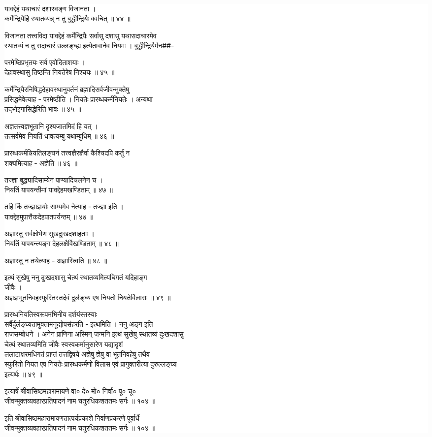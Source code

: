 यावद्देहं यथाचारं दशास्वङ्ग विजानता ।  
कर्मेन्द्रियैर्हि स्थातव्यन्न् न तु बुद्धीन्द्रियैः क्वचित् ॥ ४४ ॥  
  
विजानता तत्त्वविदा यावद्देहं कर्मेन्द्रियैः सर्वासु दशासु यथासदाचारमेव   
स्थातव्यं न तु सदाचारं उल्लङ्घ्ह्य इत्येतावानेव नियमः । बुद्धीन्द्रियैर्मन##-  
  
परमेष्ठिप्रभृतयः सर्व एवोदिताशयाः ।  
देहावस्थासु तिष्ठन्ति नियतेरेष निश्चयः ॥ ४५ ॥  
  
कर्मेन्द्रियैरनिषिद्धदेहावस्थानुवर्तनं ब्रह्मादिसर्वजीवन्मुक्तेषु   
प्रसिद्धमेवेत्याह - परमेष्ठीति । नियतेः प्रारब्धकर्मनियतेः । अन्यथा   
तद्भोइगासिद्धेरिति भावः ॥ ४५ ॥  
  
अज्ञतत्त्वज्ञभूतानि दृश्यजातमिदं हि यत् ।  
तत्सर्वमेव नियतिं धावत्यम्बु यथाम्बुधिम् ॥ ४६ ॥  
  
प्रारब्धकर्मन्नियतिलङ्घनं तत्त्वज्ञैरज्ञैर्वा कैश्चिदपि कर्तुं न   
शक्यमित्याह - अज्ञेति ॥ ४६ ॥  
  
तज्ज्ञा बुद्ध्यादिसाम्येन पाण्यादिचलनेन च ।  
नियतिं यापयन्तीमां यावद्देहमखण्डिताम् ॥ ४७ ॥  
  
तर्हि किं तज्ज्ञाज्ञयोः साम्यमेव नेत्याह - तज्ज्ञा इति ।   
यावद्देहमुपात्तैकदेहपातपर्यन्तम् ॥ ४७ ॥  
  
अज्ञास्तु सर्वक्षोभेण सुखदुःखदशाहताः ।  
नियतिं यापयन्त्यङ्ग देहलक्षैर्विखण्डिताम् ॥ ४८ ॥  
  
अज्ञास्तु न तथेत्याह - अज्ञास्त्विति ॥ ४८ ॥  
  
इत्थं सुखेषु ननु दुःखदशासु चेत्थं स्थातव्यमित्यधिगतं यदिहाङ्ग   
जीवैः ।  
अज्ञज्ञभूतनिवहस्फुरितस्तदेवं दुर्लङ्घ्य एष नियतो नियतेर्विलासः ॥ ४९ ॥  
  
प्रारब्धनियतिस्वरूपमभिनीय दर्शयंस्तस्याः   
सर्वैर्दुर्लङ्घ्यतामुक्तामनूद्योपसंहरति - इत्थमिति । ननु अङ्ग इति   
राजसम्बोधने । अनेन प्राणिना अस्मिन् जन्मनि इत्थं सुखेषु स्थातव्यं दुःखदशासु   
चेत्थं स्थातव्यमिति जीवैः स्वस्वकर्मानुसारेण यद्यादृशं   
ललाटाक्षरमधिगतं प्राप्तं तत्तद्विषये अज्ञेषु ज्ञेषु वा भूतनिवहेषु तथैव   
स्फुरितो नियत एष नियतेः प्रारब्धकर्मणो विलास एवं प्रागुक्तरीत्या दुरुल्लङ्घ्य   
इत्यर्थः ॥ ४९ ॥  
  
इत्यार्षे श्रीवासिष्ठमहारामायणे वा० दे० मो० निर्वा० पू० चू०   
जीवन्मुक्तव्यवहारप्रतिपादनं नाम चतुरधिकशततमः सर्गः ॥ १०४ ॥  
  
इति श्रीवासिष्ठमहारामायणतात्पर्यप्रकाशे निर्वाणप्रकरणे पूर्वार्धे   
जीवन्मुक्तव्यवहारप्रतिपादनं नाम चतुरधिकशततमः सर्गः ॥ १०४ ॥  
  
  